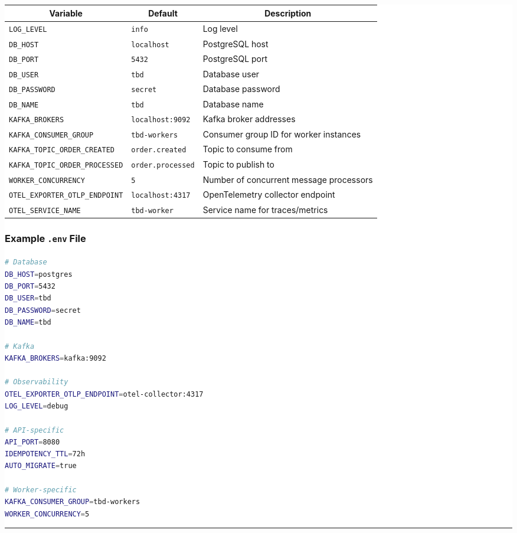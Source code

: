 | Variable | Default | Description |
|----------|---------|-------------|
| `LOG_LEVEL` | `info` | Log level |
| `DB_HOST` | `localhost` | PostgreSQL host |
| `DB_PORT` | `5432` | PostgreSQL port |
| `DB_USER` | `tbd` | Database user |
| `DB_PASSWORD` | `secret` | Database password |
| `DB_NAME` | `tbd` | Database name |
| `KAFKA_BROKERS` | `localhost:9092` | Kafka broker addresses |
| `KAFKA_CONSUMER_GROUP` | `tbd-workers` | Consumer group ID for worker instances |
| `KAFKA_TOPIC_ORDER_CREATED` | `order.created` | Topic to consume from |
| `KAFKA_TOPIC_ORDER_PROCESSED` | `order.processed` | Topic to publish to |
| `WORKER_CONCURRENCY` | `5` | Number of concurrent message processors |
| `OTEL_EXPORTER_OTLP_ENDPOINT` | `localhost:4317` | OpenTelemetry collector endpoint |
| `OTEL_SERVICE_NAME` | `tbd-worker` | Service name for traces/metrics |

### Example `.env` File

```bash
# Database
DB_HOST=postgres
DB_PORT=5432
DB_USER=tbd
DB_PASSWORD=secret
DB_NAME=tbd

# Kafka
KAFKA_BROKERS=kafka:9092

# Observability
OTEL_EXPORTER_OTLP_ENDPOINT=otel-collector:4317
LOG_LEVEL=debug

# API-specific
API_PORT=8080
IDEMPOTENCY_TTL=72h
AUTO_MIGRATE=true

# Worker-specific
KAFKA_CONSUMER_GROUP=tbd-workers
WORKER_CONCURRENCY=5
```

---